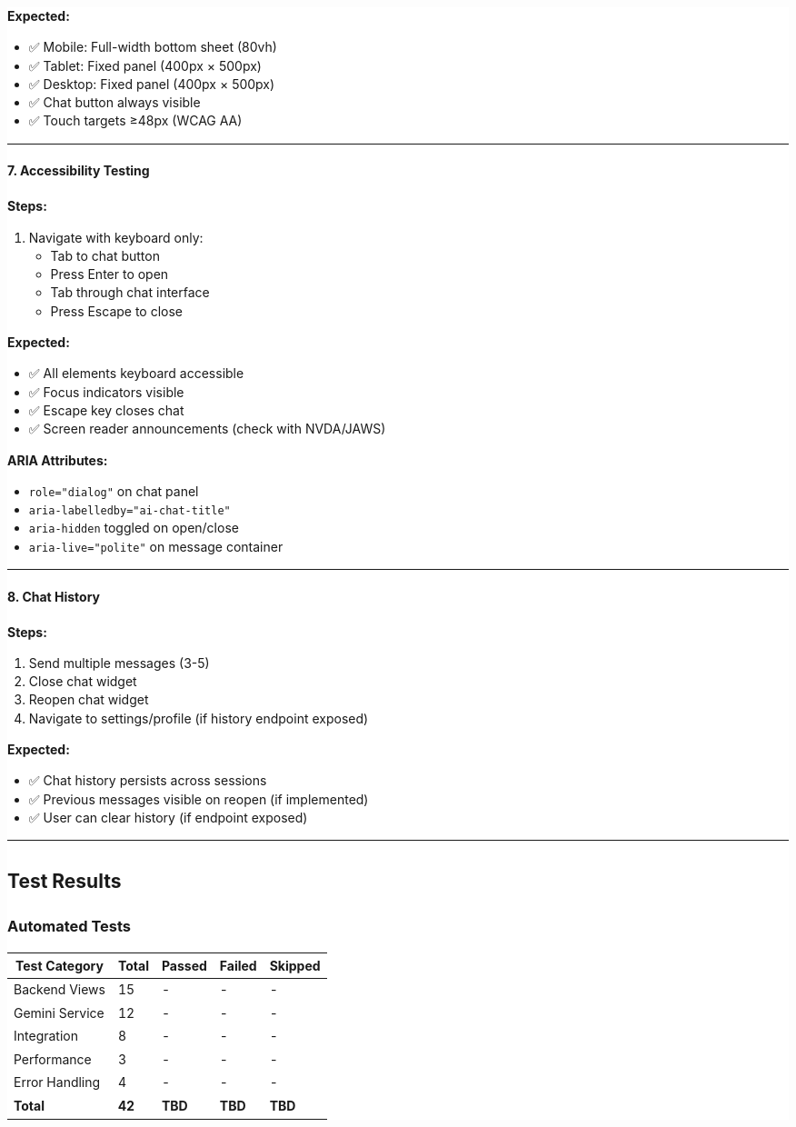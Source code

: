 **Expected:**
- ✅ Mobile: Full-width bottom sheet (80vh)
- ✅ Tablet: Fixed panel (400px × 500px)
- ✅ Desktop: Fixed panel (400px × 500px)
- ✅ Chat button always visible
- ✅ Touch targets ≥48px (WCAG AA)

---

#### 7. Accessibility Testing

**Steps:**
1. Navigate with keyboard only:
   - Tab to chat button
   - Press Enter to open
   - Tab through chat interface
   - Press Escape to close

**Expected:**
- ✅ All elements keyboard accessible
- ✅ Focus indicators visible
- ✅ Escape key closes chat
- ✅ Screen reader announcements (check with NVDA/JAWS)

**ARIA Attributes:**
- `role="dialog"` on chat panel
- `aria-labelledby="ai-chat-title"`
- `aria-hidden` toggled on open/close
- `aria-live="polite"` on message container

---

#### 8. Chat History

**Steps:**
1. Send multiple messages (3-5)
2. Close chat widget
3. Reopen chat widget
4. Navigate to settings/profile (if history endpoint exposed)

**Expected:**
- ✅ Chat history persists across sessions
- ✅ Previous messages visible on reopen (if implemented)
- ✅ User can clear history (if endpoint exposed)

---

## Test Results

### Automated Tests

| Test Category | Total | Passed | Failed | Skipped |
|---------------|-------|--------|--------|---------|
| Backend Views | 15 | - | - | - |
| Gemini Service | 12 | - | - | - |
| Integration | 8 | - | - | - |
| Performance | 3 | - | - | - |
| Error Handling | 4 | - | - | - |
| **Total** | **42** | **TBD** | **TBD** | **TBD** |
